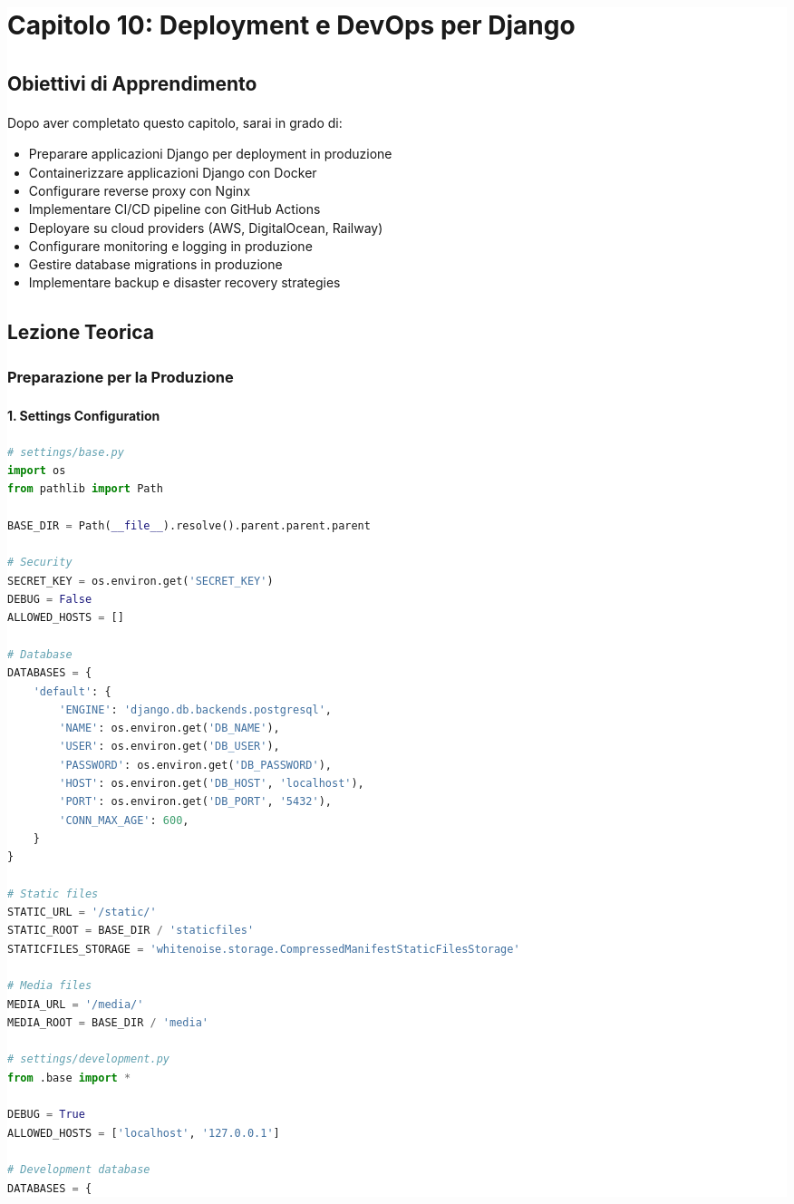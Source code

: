 # Capitolo 10: Deployment e DevOps per Django

## Obiettivi di Apprendimento

Dopo aver completato questo capitolo, sarai in grado di:

*   Preparare applicazioni Django per deployment in produzione
*   Containerizzare applicazioni Django con Docker
*   Configurare reverse proxy con Nginx
*   Implementare CI/CD pipeline con GitHub Actions
*   Deployare su cloud providers (AWS, DigitalOcean, Railway)
*   Configurare monitoring e logging in produzione
*   Gestire database migrations in produzione
*   Implementare backup e disaster recovery strategies

## Lezione Teorica

### Preparazione per la Produzione

#### 1. Settings Configuration
```python
# settings/base.py
import os
from pathlib import Path

BASE_DIR = Path(__file__).resolve().parent.parent.parent

# Security
SECRET_KEY = os.environ.get('SECRET_KEY')
DEBUG = False
ALLOWED_HOSTS = []

# Database
DATABASES = {
    'default': {
        'ENGINE': 'django.db.backends.postgresql',
        'NAME': os.environ.get('DB_NAME'),
        'USER': os.environ.get('DB_USER'),
        'PASSWORD': os.environ.get('DB_PASSWORD'),
        'HOST': os.environ.get('DB_HOST', 'localhost'),
        'PORT': os.environ.get('DB_PORT', '5432'),
        'CONN_MAX_AGE': 600,
    }
}

# Static files
STATIC_URL = '/static/'
STATIC_ROOT = BASE_DIR / 'staticfiles'
STATICFILES_STORAGE = 'whitenoise.storage.CompressedManifestStaticFilesStorage'

# Media files
MEDIA_URL = '/media/'
MEDIA_ROOT = BASE_DIR / 'media'

# settings/development.py
from .base import *

DEBUG = True
ALLOWED_HOSTS = ['localhost', '127.0.0.1']

# Development database
DATABASES = {
```